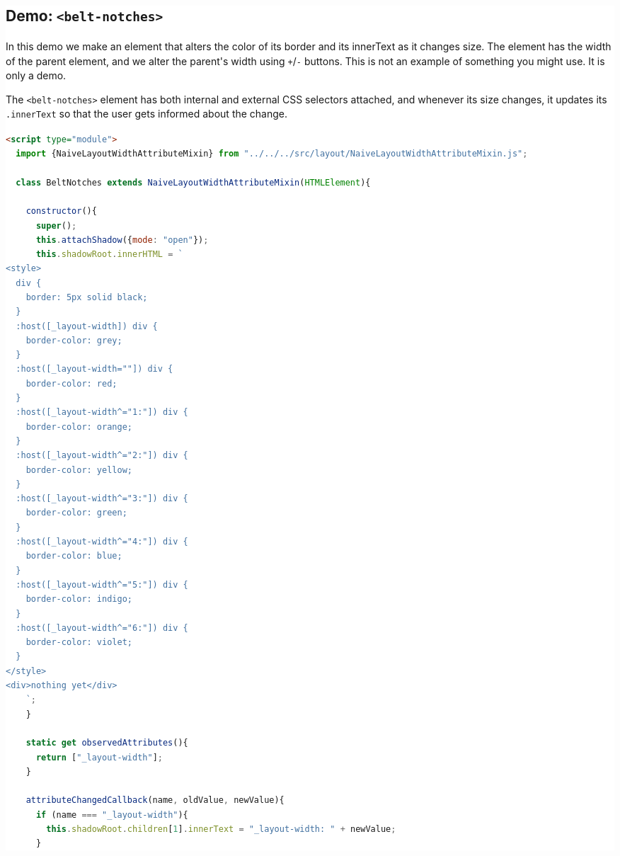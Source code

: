 ## Demo: `<belt-notches>`

In this demo we make an element that alters the color of its border and its innerText as it changes size.
The element has the width of the parent element, and we alter the parent's width using `+`/`-` buttons.
This is not an example of something you might use. It is only a demo.

The `<belt-notches>` element has both internal and external CSS selectors attached, and
whenever its size changes, it updates its `.innerText` so that the user gets informed about the change.

```html
<script type="module">
  import {NaiveLayoutWidthAttributeMixin} from "../../../src/layout/NaiveLayoutWidthAttributeMixin.js";

  class BeltNotches extends NaiveLayoutWidthAttributeMixin(HTMLElement){

    constructor(){
      super();
      this.attachShadow({mode: "open"});
      this.shadowRoot.innerHTML = `
<style>
  div {
    border: 5px solid black;
  }
  :host([_layout-width]) div {
    border-color: grey;
  }
  :host([_layout-width=""]) div {
    border-color: red;
  }
  :host([_layout-width^="1:"]) div {
    border-color: orange;
  }
  :host([_layout-width^="2:"]) div {
    border-color: yellow;
  }
  :host([_layout-width^="3:"]) div {
    border-color: green;
  }
  :host([_layout-width^="4:"]) div {
    border-color: blue;
  }
  :host([_layout-width^="5:"]) div {
    border-color: indigo;
  }
  :host([_layout-width^="6:"]) div {
    border-color: violet;
  }
</style>
<div>nothing yet</div>
    `;
    }

    static get observedAttributes(){
      return ["_layout-width"];
    }

    attributeChangedCallback(name, oldValue, newValue){
      if (name === "_layout-width"){
        this.shadowRoot.children[1].innerText = "_layout-width: " + newValue;
      }
```
